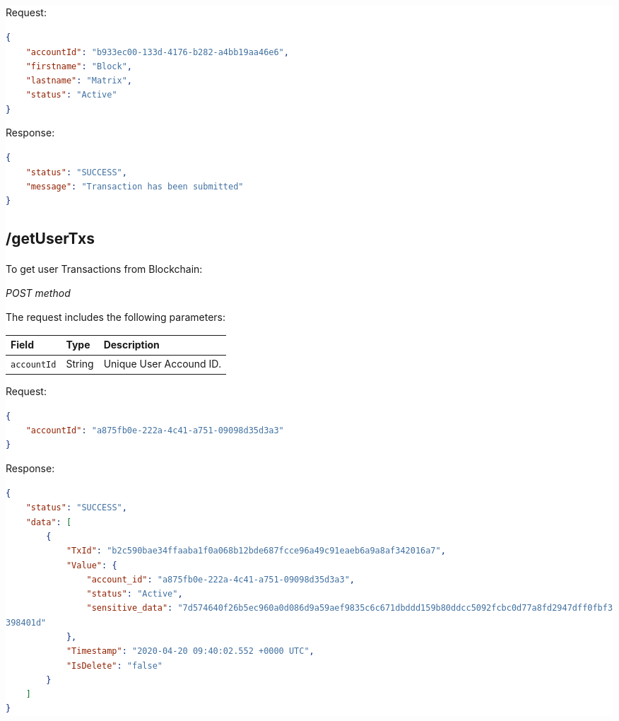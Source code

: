 Request:

```json
{
    "accountId": "b933ec00-133d-4176-b282-a4bb19aa46e6",
    "firstname": "Block",
    "lastname": "Matrix",
    "status": "Active"
}
```

Response:

```json
{
    "status": "SUCCESS",
    "message": "Transaction has been submitted"
}
```

## /getUserTxs
To get user Transactions from Blockchain:

*POST method*

The request includes the following parameters:

| Field                 | Type                       | Description             |
|:----------------------|:---------------------------|:------------------------|
| `accountId`           | String                     | Unique User Accound ID. |

Request:

```json
{
    "accountId": "a875fb0e-222a-4c41-a751-09098d35d3a3"
}
```

Response:

```json
{
    "status": "SUCCESS",
    "data": [
        {
            "TxId": "b2c590bae34ffaaba1f0a068b12bde687fcce96a49c91eaeb6a9a8af342016a7",
            "Value": {
                "account_id": "a875fb0e-222a-4c41-a751-09098d35d3a3",
                "status": "Active",
                "sensitive_data": "7d574640f26b5ec960a0d086d9a59aef9835c6c671dbddd159b80ddcc5092fcbc0d77a8fd2947dff0fbf3398401d"
            },
            "Timestamp": "2020-04-20 09:40:02.552 +0000 UTC",
            "IsDelete": "false"
        }
    ]
}
```
